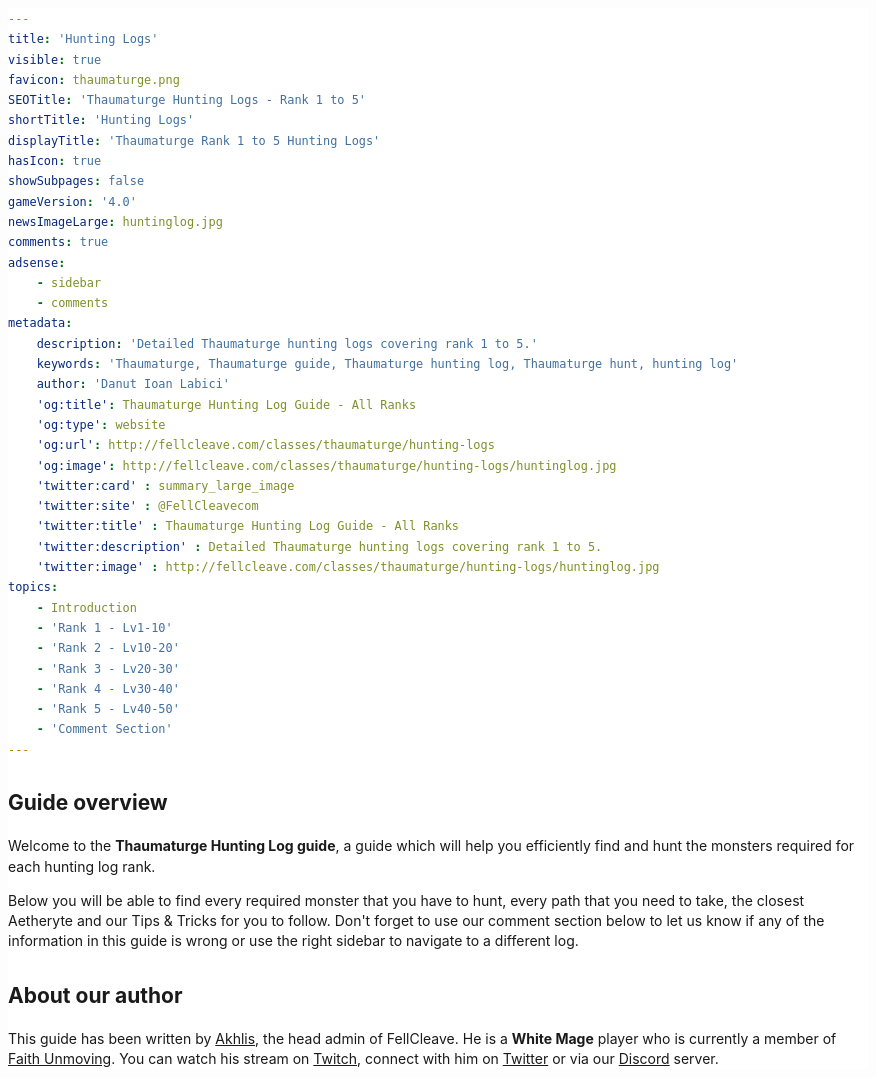 ```yaml
---
title: 'Hunting Logs'
visible: true
favicon: thaumaturge.png
SEOTitle: 'Thaumaturge Hunting Logs - Rank 1 to 5'
shortTitle: 'Hunting Logs'
displayTitle: 'Thaumaturge Rank 1 to 5 Hunting Logs'
hasIcon: true
showSubpages: false
gameVersion: '4.0'
newsImageLarge: huntinglog.jpg
comments: true
adsense:
    - sidebar
    - comments
metadata:
    description: 'Detailed Thaumaturge hunting logs covering rank 1 to 5.'
    keywords: 'Thaumaturge, Thaumaturge guide, Thaumaturge hunting log, Thaumaturge hunt, hunting log'
    author: 'Danut Ioan Labici'
    'og:title': Thaumaturge Hunting Log Guide - All Ranks
    'og:type': website
    'og:url': http://fellcleave.com/classes/thaumaturge/hunting-logs
    'og:image': http://fellcleave.com/classes/thaumaturge/hunting-logs/huntinglog.jpg
    'twitter:card' : summary_large_image
    'twitter:site' : @FellCleavecom
    'twitter:title' : Thaumaturge Hunting Log Guide - All Ranks
    'twitter:description' : Detailed Thaumaturge hunting logs covering rank 1 to 5.
    'twitter:image' : http://fellcleave.com/classes/thaumaturge/hunting-logs/huntinglog.jpg   
topics:
    - Introduction
    - 'Rank 1 - Lv1-10'
    - 'Rank 2 - Lv10-20'
    - 'Rank 3 - Lv20-30'
    - 'Rank 4 - Lv30-40'
    - 'Rank 5 - Lv40-50'
    - 'Comment Section'
---
```


## Guide overview
Welcome to the **Thaumaturge Hunting Log guide**, a guide which will help you efficiently find and hunt the monsters required for each hunting log rank.

Below you will be able to find every required monster that you have to hunt, every path that you need to take, the closest Aetheryte and our Tips & Tricks for you to follow. Don't forget to use our comment section below to let us know if any of the information in this guide is wrong or use the right sidebar to navigate to a different log.

## About our author
This guide has been written by [Akhlis](http://eu.finalfantasyxiv.com/lodestone/character/16591600/), the head admin of FellCleave. He is a **White Mage** player who is currently a member of  [Faith Unmoving](http://eu.finalfantasyxiv.com/lodestone/freecompany/9232660711086306984/). You can watch his stream on [Twitch](https://www.twitch.tv/akhlis), connect with him on [Twitter](https://twitter.com/AkhlisRO) or via our [Discord](https://discord.gg/YqzHYBC) server.  
